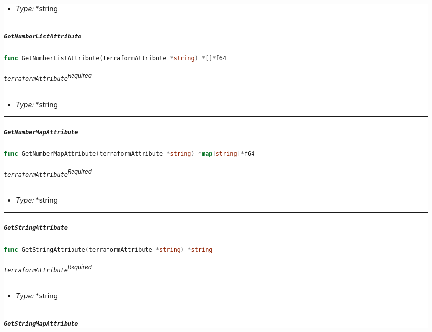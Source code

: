 - *Type:* *string

---

##### `GetNumberListAttribute` <a name="GetNumberListAttribute" id="@cdktf/provider-databricks.sqlEndpoint.SqlEndpointHealthFailureReasonOutputReference.getNumberListAttribute"></a>

```go
func GetNumberListAttribute(terraformAttribute *string) *[]*f64
```

###### `terraformAttribute`<sup>Required</sup> <a name="terraformAttribute" id="@cdktf/provider-databricks.sqlEndpoint.SqlEndpointHealthFailureReasonOutputReference.getNumberListAttribute.parameter.terraformAttribute"></a>

- *Type:* *string

---

##### `GetNumberMapAttribute` <a name="GetNumberMapAttribute" id="@cdktf/provider-databricks.sqlEndpoint.SqlEndpointHealthFailureReasonOutputReference.getNumberMapAttribute"></a>

```go
func GetNumberMapAttribute(terraformAttribute *string) *map[string]*f64
```

###### `terraformAttribute`<sup>Required</sup> <a name="terraformAttribute" id="@cdktf/provider-databricks.sqlEndpoint.SqlEndpointHealthFailureReasonOutputReference.getNumberMapAttribute.parameter.terraformAttribute"></a>

- *Type:* *string

---

##### `GetStringAttribute` <a name="GetStringAttribute" id="@cdktf/provider-databricks.sqlEndpoint.SqlEndpointHealthFailureReasonOutputReference.getStringAttribute"></a>

```go
func GetStringAttribute(terraformAttribute *string) *string
```

###### `terraformAttribute`<sup>Required</sup> <a name="terraformAttribute" id="@cdktf/provider-databricks.sqlEndpoint.SqlEndpointHealthFailureReasonOutputReference.getStringAttribute.parameter.terraformAttribute"></a>

- *Type:* *string

---

##### `GetStringMapAttribute` <a name="GetStringMapAttribute" id="@cdktf/provider-databricks.sqlEndpoint.SqlEndpointHealthFailureReasonOutputReference.getStringMapAttribute"></a>

